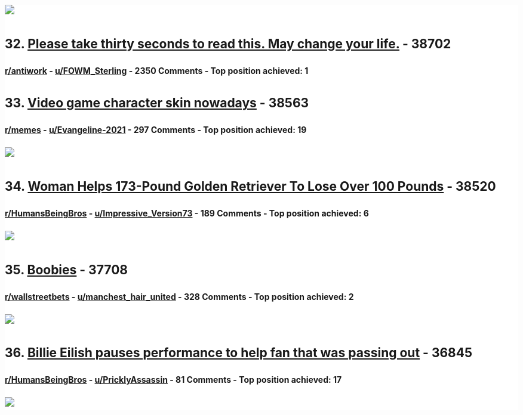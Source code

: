 <a href="https://v.redd.it/ljv8tmi2f7y71"><img src="https://a.thumbs.redditmedia.com/qKhiBoYSkm_vnvbqrhP4FxA_kHBpP3KDLmA3w--IqK0.jpg"></img></a>

## 32. [Please take thirty seconds to read this. May change your life.](http://reddit.com/r/antiwork/comments/qp0vdq/please_take_thirty_seconds_to_read_this_may/) - 38702
#### [r/antiwork](http://reddit.com/r/antiwork) - [u/FOWM_Sterling](http://reddit.com/u/FOWM_Sterling) - 2350 Comments - Top position achieved: 1

## 33. [Video game character skin nowadays](http://reddit.com/r/memes/comments/qonuy7/video_game_character_skin_nowadays/) - 38563
#### [r/memes](http://reddit.com/r/memes) - [u/Evangeline-2021](http://reddit.com/u/Evangeline-2021) - 297 Comments - Top position achieved: 19

<a href="https://i.redd.it/ewi02chl66y71.gif"><img src="https://b.thumbs.redditmedia.com/CAoTRTzYDBrERHMCzW9SQA_QwEWJmKowhx0kOIVeRXA.jpg"></img></a>

## 34. [Woman Helps 173-Pound Golden Retriever To Lose Over 100 Pounds](http://reddit.com/r/HumansBeingBros/comments/qonopz/woman_helps_173pound_golden_retriever_to_lose/) - 38520
#### [r/HumansBeingBros](http://reddit.com/r/HumansBeingBros) - [u/Impressive_Version73](http://reddit.com/u/Impressive_Version73) - 189 Comments - Top position achieved: 6

<a href="https://v.redd.it/kh9slsaq46y71"><img src="https://b.thumbs.redditmedia.com/AbYfZL7h0EMBuwX3UVkdRgwaYrYy1O_T8OnIxOdrwuY.jpg"></img></a>

## 35. [Boobies](http://reddit.com/r/wallstreetbets/comments/qolrbd/boobies/) - 37708
#### [r/wallstreetbets](http://reddit.com/r/wallstreetbets) - [u/manchest_hair_united](http://reddit.com/u/manchest_hair_united) - 328 Comments - Top position achieved: 2

<a href="https://i.redd.it/k79j8rmag5y71.jpg"><img src="https://b.thumbs.redditmedia.com/DYevMaLJisatiSx491k0OYyTWq57jgHE3UUrJhPxKqM.jpg"></img></a>

## 36. [Billie Eilish pauses performance to help fan that was passing out](http://reddit.com/r/HumansBeingBros/comments/qor24n/billie_eilish_pauses_performance_to_help_fan_that/) - 36845
#### [r/HumansBeingBros](http://reddit.com/r/HumansBeingBros) - [u/PricklyAssassin](http://reddit.com/u/PricklyAssassin) - 81 Comments - Top position achieved: 17

<a href="https://v.redd.it/9dstxjl507y71"><img src="https://b.thumbs.redditmedia.com/Ka0OzWR_81MuiUnqF13HH7kLeB0p-uY5yBmZJTkTibI.jpg"></img></a>
